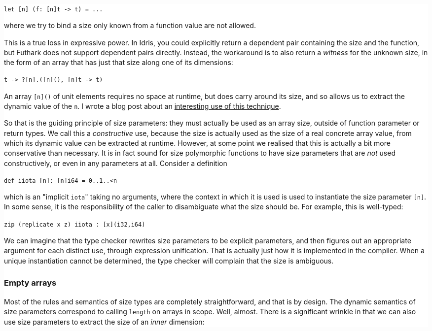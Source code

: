 ```Futhark
let [n] (f: [n]t -> t) = ...
```

where we try to bind a size only known from a function value are not
allowed.

This is a true loss in expressive power.  In Idris, you could explicitly
return a dependent pair containing the size and the function, but
Futhark does not support dependent pairs directly.  Instead, the
workaround is to also return a *witness* for the unknown size, in the
form of an array that has just that size along one of its dimensions:

```
t -> ?[n].([n](), [n]t -> t)
```

An array `[n]()` of unit elements requires no space at runtime, but
does carry around its size, and so allows us to extract the dynamic
value of the `n`.  I wrote a blog post about an [interesting use of
this
technique](2021-10-16-explicit-existentials.html#one-somewhat-interesting-usage-of-explicit-existential-quantification).

So that is the guiding principle of size parameters: they must
actually be used as an array size, outside of function parameter or
return types.  We call this a *constructive* use, because the size is
actually used as the size of a real concrete array value, from which
its dynamic value can be extracted at runtime.  However, at some point
we realised that this is actually a bit more conservative than
necessary.  It is in fact sound for size polymorphic functions to have
size parameters that are *not* used constructively, or even in any
parameters at all.  Consider a definition

```Futhark
def iiota [n]: [n]i64 = 0..1..<n
```

which is an "implicit `iota`" taking no arguments, where the context
in which it is used is used to instantiate the size parameter `[n]`.
In some sense, it is the responsibility of the caller to disambiguate
what the size should be.  For example, this is well-typed:

```Futhark
zip (replicate x z) iiota : [x](i32,i64)
```

We can imagine that the type checker rewrites size parameters to be
explicit parameters, and then figures out an appropriate argument for
each distinct use, through expression unification.  That is actually
just how it is implemented in the compiler.  When a unique
instantiation cannot be determined, the type checker will complain
that the size is ambiguous.

### Empty arrays

Most of the rules and semantics of size types are completely
straightforward, and that is by design.  The dynamic semantics of size
parameters correspond to calling `length` on arrays in scope.  Well,
almost.  There is a significant wrinkle in that we can also use size
parameters to extract the size of an *inner* dimension:
